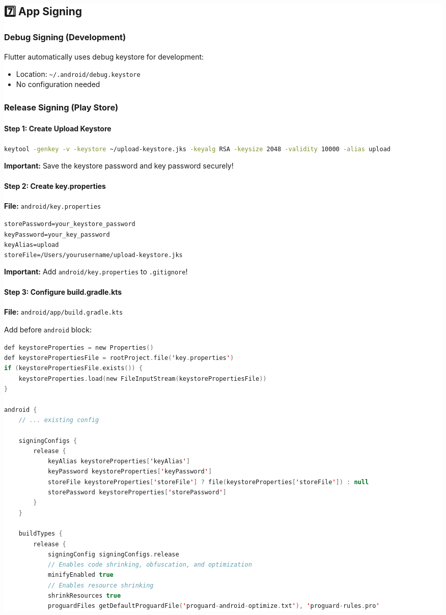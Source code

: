 
## 7️⃣ App Signing

### Debug Signing (Development)

Flutter automatically uses debug keystore for development:
- Location: `~/.android/debug.keystore`
- No configuration needed

### Release Signing (Play Store)

#### Step 1: Create Upload Keystore

```bash
keytool -genkey -v -keystore ~/upload-keystore.jks -keyalg RSA -keysize 2048 -validity 10000 -alias upload
```

**Important:** Save the keystore password and key password securely!

#### Step 2: Create key.properties

**File:** `android/key.properties`

```properties
storePassword=your_keystore_password
keyPassword=your_key_password
keyAlias=upload
storeFile=/Users/yourusername/upload-keystore.jks
```

**Important:** Add `android/key.properties` to `.gitignore`!

#### Step 3: Configure build.gradle.kts

**File:** `android/app/build.gradle.kts`

Add before `android` block:

```kotlin
def keystoreProperties = new Properties()
def keystorePropertiesFile = rootProject.file('key.properties')
if (keystorePropertiesFile.exists()) {
    keystoreProperties.load(new FileInputStream(keystorePropertiesFile))
}

android {
    // ... existing config
    
    signingConfigs {
        release {
            keyAlias keystoreProperties['keyAlias']
            keyPassword keystoreProperties['keyPassword']
            storeFile keystoreProperties['storeFile'] ? file(keystoreProperties['storeFile']) : null
            storePassword keystoreProperties['storePassword']
        }
    }
    
    buildTypes {
        release {
            signingConfig signingConfigs.release
            // Enables code shrinking, obfuscation, and optimization
            minifyEnabled true
            // Enables resource shrinking
            shrinkResources true
            proguardFiles getDefaultProguardFile('proguard-android-optimize.txt'), 'proguard-rules.pro'
```